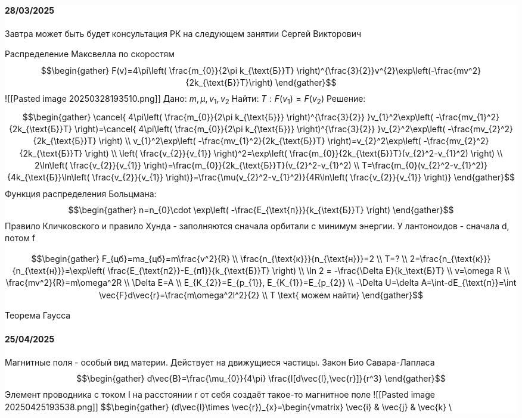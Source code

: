 #### 28/03/2025
Завтра может быть будет консультация
РК на следующем занятии Сергей Викторович

Распределение Максвелла по скоростям
$$\begin{gather}
F(v)=4\pi\left(  \frac{m_{0}}{2\pi k_{\text{Б}}T} \right)^{\frac{3}{2}}v^{2}\exp\left(-\frac{mv^2}{2k_{\text{Б}}T}\right)
\end{gather}$$
![[Pasted image 20250328193510.png]]
Дано:
$m, \mu, v_{1},v_{2}$
Найти:
$T: F(v_{1})=F(v_{2})$
Решение:
$$\begin{gather}
\cancel{ 4\pi\left( \frac{m_{0}}{2\pi k_{\text{Б}}} \right)^{\frac{3}{2}} }v_{1}^2\exp\left( -\frac{mv_{1}^2}{2k_{\text{Б}}T} \right)=\cancel{ 4\pi\left( \frac{m_{0}}{2\pi k_{\text{Б}}} \right)^{\frac{3}{2}} }v_{2}^2\exp\left( -\frac{mv_{2}^2}{2k_{\text{Б}}T} \right) \\
v_{1}^2\exp\left( -\frac{mv_{1}^2}{2k_{\text{Б}}T} \right)=v_{2}^2\exp\left( -\frac{mv_{2}^2}{2k_{\text{Б}}T} \right) \\
\left( \frac{v_{2}}{v_{1}} \right)^2=\exp\left( \frac{m_{0}}{2k_{\text{Б}}T}(v_{2}^2-v_{1}^2) \right) \\
2\ln\left( \frac{v_{2}}{v_{1}} \right)=\frac{m_{0}}{2k_{\text{Б}}T}(v_{2}^2-v_{1}^2) \\
T=\frac{m_{0}(v_{2}^2-v_{1}^2)}{4k_{\text{Б}}\ln\left( \frac{v_{2}}{v_{1}} \right)}=\frac{\mu(v_{2}^2-v_{1}^2)}{4R\ln\left( \frac{v_{2}}{v_{1}} \right)}
\end{gather}$$
Функция распределения Больцмана:
$$\begin{gather}
n=n_{0}\cdot \exp\left( -\frac{E_{\text{п}}}{k_{\text{Б}}T} \right)
\end{gather}$$
Правило Кличковского и правило Хунда - заполняются сначала орбитали с минимум энергии. У лантоноидов - сначала d, потом f

$$\begin{gather}
F_{цб}=ma_{цб}=m\frac{v^2}{R} \\
\frac{n_{\text{к}}}{n_{\text{н}}}=2 \\
T=? \\
2=\frac{n_{\text{к}}}{n_{\text{н}}}=\exp\left( \frac{E_{\text{п2}}-E_{п1}}{k_{\text{Б}}T} \right) \\
\ln 2 = -\frac{\Delta E}{k_\text{Б}T} \\
v=\omega R \\
\frac{mv^2}{R}=m\omega^2R \\
\Delta E=A \\
E_{K_{2}}=E_{p_{1}}, E_{K_{1}}=E_{p_{2}} \\
-\Delta U=\delta A=\int-dE_{\text{п}}=\int \vec{F}d\vec{r}=\frac{m\omega^2l^2}{2} \\
T \text{ можем найти}
\end{gather}$$




Теорема Гаусса
#### 25/04/2025
Магнитные поля - особый вид материи. Действует на движущиеся частицы. 
Закон Био Савара-Лапласа
$$\begin{gather}
d\vec{B}=\frac{\mu_{0}}{4\pi} \frac{I[d\vec{l},\vec{r}]}{r^3}
\end{gather}$$
Элемент проводника с током I на расстоянии r от себя создаёт такое-то магнитное поле
![[Pasted image 20250425193538.png]]
$$\begin{gather}
(d\vec{l}\times \vec{r})_{x}=\begin{vmatrix}
\vec{i} & \vec{j} & \vec{k} \\